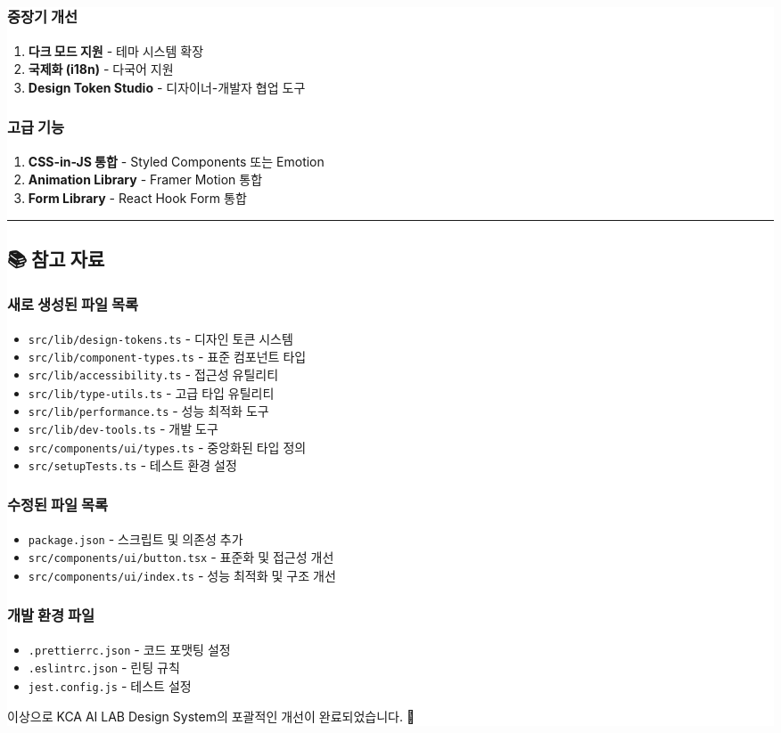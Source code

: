 ### 중장기 개선
1. **다크 모드 지원** - 테마 시스템 확장
2. **국제화 (i18n)** - 다국어 지원
3. **Design Token Studio** - 디자이너-개발자 협업 도구

### 고급 기능
1. **CSS-in-JS 통합** - Styled Components 또는 Emotion
2. **Animation Library** - Framer Motion 통합
3. **Form Library** - React Hook Form 통합

---

## 📚 참고 자료

### 새로 생성된 파일 목록
- `src/lib/design-tokens.ts` - 디자인 토큰 시스템
- `src/lib/component-types.ts` - 표준 컴포넌트 타입
- `src/lib/accessibility.ts` - 접근성 유틸리티
- `src/lib/type-utils.ts` - 고급 타입 유틸리티
- `src/lib/performance.ts` - 성능 최적화 도구
- `src/lib/dev-tools.ts` - 개발 도구
- `src/components/ui/types.ts` - 중앙화된 타입 정의
- `src/setupTests.ts` - 테스트 환경 설정

### 수정된 파일 목록
- `package.json` - 스크립트 및 의존성 추가
- `src/components/ui/button.tsx` - 표준화 및 접근성 개선
- `src/components/ui/index.ts` - 성능 최적화 및 구조 개선

### 개발 환경 파일
- `.prettierrc.json` - 코드 포맷팅 설정
- `.eslintrc.json` - 린팅 규칙
- `jest.config.js` - 테스트 설정

이상으로 KCA AI LAB Design System의 포괄적인 개선이 완료되었습니다. 🎉